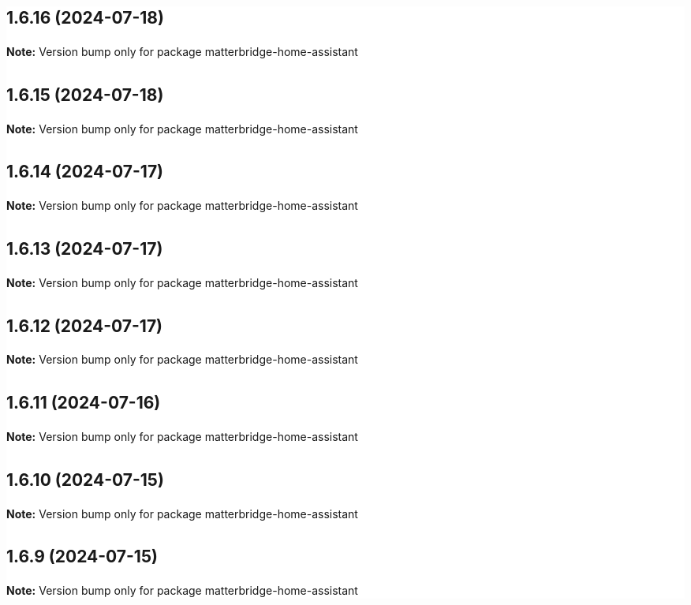 


## 1.6.16 (2024-07-18)

**Note:** Version bump only for package matterbridge-home-assistant





## 1.6.15 (2024-07-18)

**Note:** Version bump only for package matterbridge-home-assistant





## 1.6.14 (2024-07-17)

**Note:** Version bump only for package matterbridge-home-assistant





## 1.6.13 (2024-07-17)

**Note:** Version bump only for package matterbridge-home-assistant





## 1.6.12 (2024-07-17)

**Note:** Version bump only for package matterbridge-home-assistant





## 1.6.11 (2024-07-16)

**Note:** Version bump only for package matterbridge-home-assistant





## 1.6.10 (2024-07-15)

**Note:** Version bump only for package matterbridge-home-assistant





## 1.6.9 (2024-07-15)

**Note:** Version bump only for package matterbridge-home-assistant
